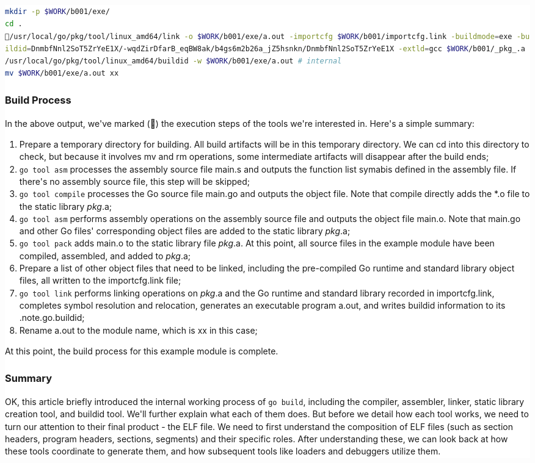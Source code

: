 ```bash
mkdir -p $WORK/b001/exe/
cd .
🚩/usr/local/go/pkg/tool/linux_amd64/link -o $WORK/b001/exe/a.out -importcfg $WORK/b001/importcfg.link -buildmode=exe -buildid=DnmbfNnl2SoT5ZrYeE1X/-wqdZirDfarB_eqBW8ak/b4gs6m2b26a_jZ5hsnkn/DnmbfNnl2SoT5ZrYeE1X -extld=gcc $WORK/b001/_pkg_.a
/usr/local/go/pkg/tool/linux_amd64/buildid -w $WORK/b001/exe/a.out # internal
mv $WORK/b001/exe/a.out xx
```

### Build Process

In the above output, we've marked (🚩) the execution steps of the tools we're interested in. Here's a simple summary:

1. Prepare a temporary directory for building. All build artifacts will be in this temporary directory. We can cd into this directory to check, but because it involves mv and rm operations, some intermediate artifacts will disappear after the build ends;
2. `go tool asm` processes the assembly source file main.s and outputs the function list symabis defined in the assembly file. If there's no assembly source file, this step will be skipped;
3. `go tool compile` processes the Go source file main.go and outputs the object file. Note that compile directly adds the *.o file to the static library _pkg_.a;
4. `go tool asm` performs assembly operations on the assembly source file and outputs the object file main.o. Note that main.go and other Go files' corresponding object files are added to the static library _pkg_.a;
5. `go tool pack` adds main.o to the static library file _pkg_.a. At this point, all source files in the example module have been compiled, assembled, and added to _pkg_.a;
6. Prepare a list of other object files that need to be linked, including the pre-compiled Go runtime and standard library object files, all written to the importcfg.link file;
7. `go tool link` performs linking operations on _pkg_.a and the Go runtime and standard library recorded in importcfg.link, completes symbol resolution and relocation, generates an executable program a.out, and writes buildid information to its .note.go.buildid;
8. Rename a.out to the module name, which is xx in this case;

At this point, the build process for this example module is complete.

### Summary

OK, this article briefly introduced the internal working process of `go build`, including the compiler, assembler, linker, static library creation tool, and buildid tool. We'll further explain what each of them does. But before we detail how each tool works, we need to turn our attention to their final product - the ELF file. We need to first understand the composition of ELF files (such as section headers, program headers, sections, segments) and their specific roles. After understanding these, we can look back at how these tools coordinate to generate them, and how subsequent tools like loaders and debuggers utilize them.
